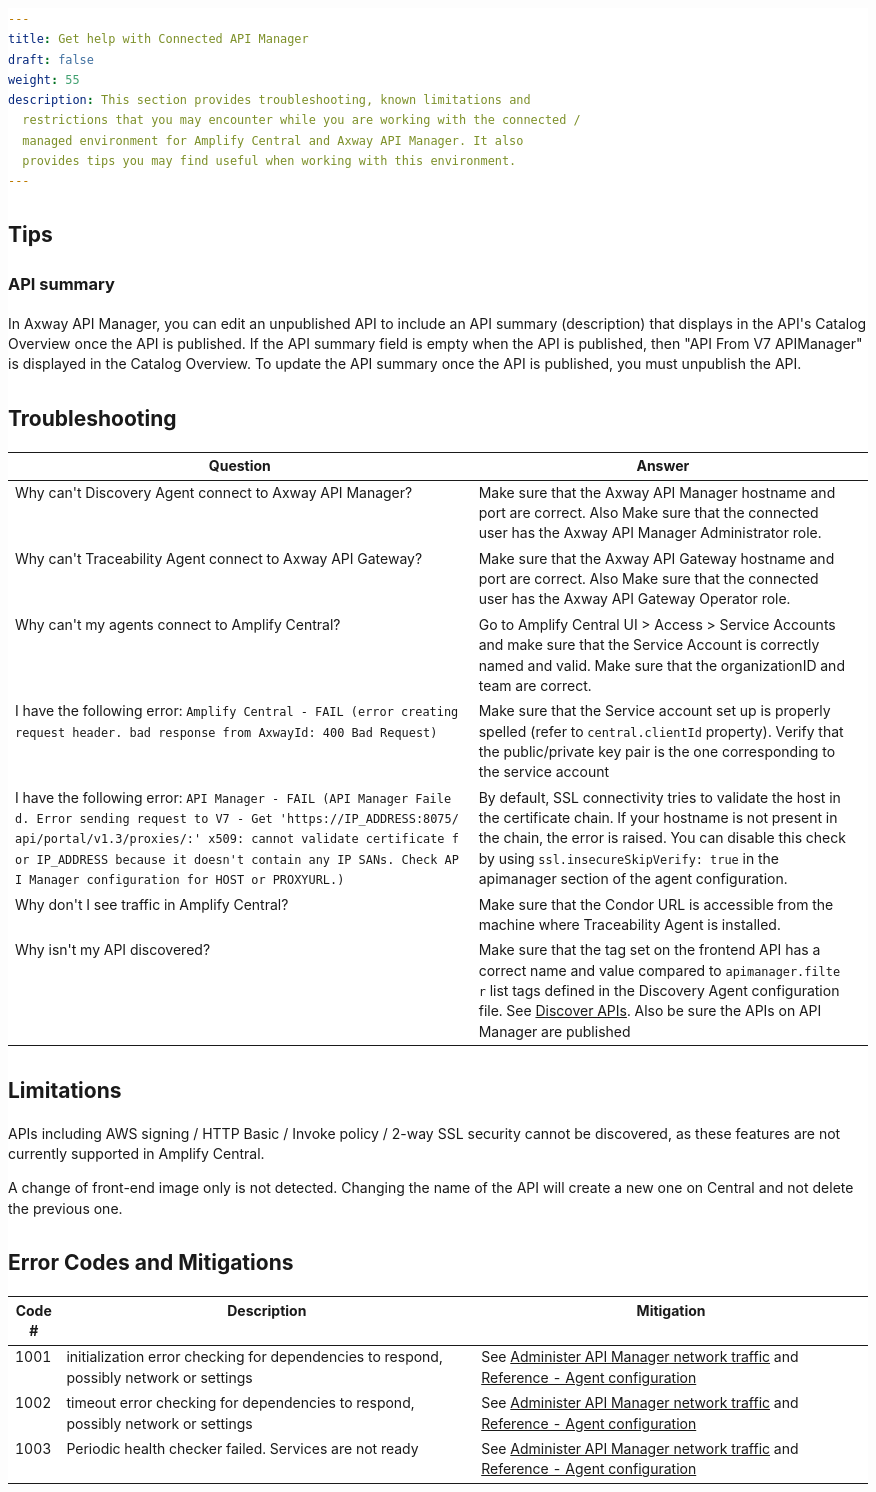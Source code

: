 ```yaml
---
title: Get help with Connected API Manager
draft: false
weight: 55
description: This section provides troubleshooting, known limitations and
  restrictions that you may encounter while you are working with the connected /
  managed environment for Amplify Central and Axway API Manager. It also
  provides tips you may find useful when working with this environment.
---
```


## Tips

### API summary

In Axway API Manager, you can edit an unpublished API to include an API summary (description) that displays in the API's Catalog Overview once the API is published. If the API summary field is empty when the API is published, then "API From V7 APIManager" is displayed in the Catalog Overview. To update the API summary once the API is published, you must unpublish the API.

## Troubleshooting

| Question                                                   | Answer                                                                                                                                                                       |   |
|------------------------------------------------------------|------------------------------------------------------------------------------------------------------------------------------------------------------------------------------|---|
| Why can't Discovery Agent connect to Axway API Manager?    | Make sure that the Axway API Manager hostname and port are correct. Also Make sure that the connected user has the Axway API Manager Administrator role.                     |   |
| Why can't Traceability Agent connect to Axway API Gateway? | Make sure that the Axway API Gateway hostname and port are correct. Also Make sure that the connected user has the Axway API Gateway Operator role.                          |   |
| Why can't my agents connect to Amplify Central?            | Go to Amplify Central UI > Access > Service Accounts and make sure that the Service Account is correctly named and valid. Make sure that the organizationID and team are correct. |   |
| I have the following error: `Amplify Central - FAIL (error creating request header. bad response from AxwayId: 400 Bad Request)`| Make sure that the Service account set up is properly spelled (refer to `central.clientId` property). Verify that the public/private key pair is the one corresponding to the service account |   |
| I have the following error: `API Manager - FAIL (API Manager Failed. Error sending request to V7 - Get 'https://IP_ADDRESS:8075/api/portal/v1.3/proxies/:' x509: cannot validate certificate for IP_ADDRESS because it doesn't contain any IP SANs. Check API Manager configuration for HOST or PROXYURL.)`    | By default, SSL connectivity tries to validate the host in the certificate chain. If your hostname is not present in the chain, the error is raised. You can disable this check by using `ssl.insecureSkipVerify: true` in the apimanager section of the agent configuration.                      |   |
| Why don't I see traffic in Amplify Central?                | Make sure that the Condor URL is accessible from the machine where Traceability Agent is installed.                                                                          |   |
| Why isn't my API discovered?                               | Make sure that the tag set on the frontend API has a correct name and value compared to `apimanager.filter` list tags defined in the Discovery Agent configuration file. See [Discover APIs](/docs/central/connect-api-manager/filtering-apis-to-be-discovered/). Also be sure the APIs on API Manager are published                                                          |   |

## Limitations

APIs including AWS signing / HTTP Basic / Invoke policy / 2-way SSL security cannot be discovered, as these features are not currently supported in Amplify Central.

A change of front-end image only is not detected. Changing the name of the API will create a new one on Central and not delete the previous one.

## Error Codes and Mitigations

| Code # | Description                                                                                                 | Mitigation                                                                                                                                                                                                                                                                                                    |
| ------ | ----------------------------------------------------------------------------------------------------------- | ------------------------------------------------------------------------------------------------------------------------------------------------------------------------------------------------------------------------------------------------------------------------------------------------------------- |
| 1001   | initialization error checking for dependencies to respond, possibly network or settings                     | See [Administer API Manager network traffic](/docs/central/connect-api-manager/network-traffic-apimanager/) and [Reference - Agent configuration](/docs/central/connect-api-manager/agent-variables/) |
| 1002   | timeout error checking for dependencies to respond, possibly network or settings                            | See [Administer API Manager network traffic](/docs/central/connect-api-manager/network-traffic-apimanager/) and [Reference - Agent configuration](/docs/central/connect-api-manager/agent-variables/) |
| 1003   | Periodic health checker failed.  Services are not ready                                                     | See [Administer API Manager network traffic](/docs/central/connect-api-manager/network-traffic-apimanager/) and [Reference - Agent configuration](/docs/central/connect-api-manager/agent-variables/) |